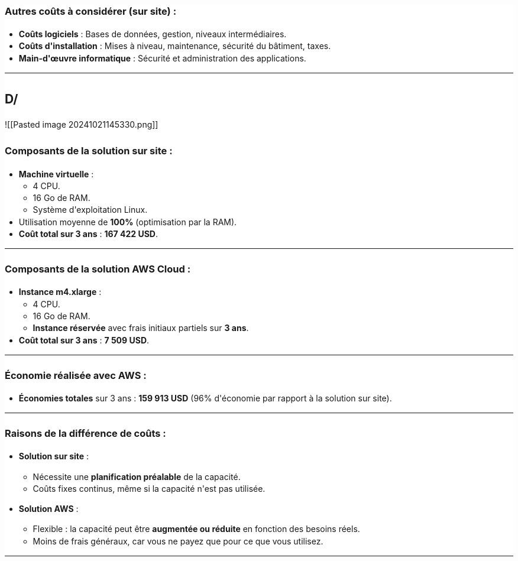 ### Autres coûts à considérer (sur site) :

- **Coûts logiciels** : Bases de données, gestion, niveaux intermédiaires.
- **Coûts d'installation** : Mises à niveau, maintenance, sécurité du bâtiment, taxes.
- **Main-d'œuvre informatique** : Sécurité et administration des applications.



--------------------------------------------------------------------------


## D/

![[Pasted image 20241021145330.png]]

### Composants de la solution **sur site** :

- **Machine virtuelle** :
    - 4 CPU.
    - 16 Go de RAM.
    - Système d'exploitation Linux.
- Utilisation moyenne de **100%** (optimisation par la RAM).
- **Coût total sur 3 ans** : **167 422 USD**.

---

### Composants de la solution **AWS Cloud** :

- **Instance m4.xlarge** :
    - 4 CPU.
    - 16 Go de RAM.
    - **Instance réservée** avec frais initiaux partiels sur **3 ans**.
- **Coût total sur 3 ans** : **7 509 USD**.

---

### Économie réalisée avec AWS :

- **Économies totales** sur 3 ans : **159 913 USD** (96% d'économie par rapport à la solution sur site).

---

### Raisons de la différence de coûts :

- **Solution sur site** :
    
    - Nécessite une **planification préalable** de la capacité.
    - Coûts fixes continus, même si la capacité n'est pas utilisée.
- **Solution AWS** :
    
    - Flexible : la capacité peut être **augmentée ou réduite** en fonction des besoins réels.
    - Moins de frais généraux, car vous ne payez que pour ce que vous utilisez.

---

